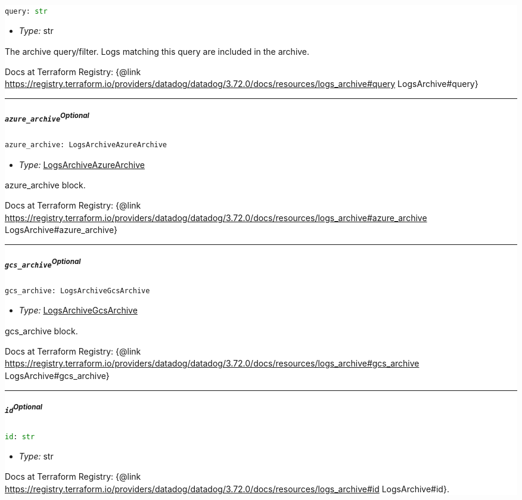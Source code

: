 ```python
query: str
```

- *Type:* str

The archive query/filter. Logs matching this query are included in the archive.

Docs at Terraform Registry: {@link https://registry.terraform.io/providers/datadog/datadog/3.72.0/docs/resources/logs_archive#query LogsArchive#query}

---

##### `azure_archive`<sup>Optional</sup> <a name="azure_archive" id="@cdktf/provider-datadog.logsArchive.LogsArchiveConfig.property.azureArchive"></a>

```python
azure_archive: LogsArchiveAzureArchive
```

- *Type:* <a href="#@cdktf/provider-datadog.logsArchive.LogsArchiveAzureArchive">LogsArchiveAzureArchive</a>

azure_archive block.

Docs at Terraform Registry: {@link https://registry.terraform.io/providers/datadog/datadog/3.72.0/docs/resources/logs_archive#azure_archive LogsArchive#azure_archive}

---

##### `gcs_archive`<sup>Optional</sup> <a name="gcs_archive" id="@cdktf/provider-datadog.logsArchive.LogsArchiveConfig.property.gcsArchive"></a>

```python
gcs_archive: LogsArchiveGcsArchive
```

- *Type:* <a href="#@cdktf/provider-datadog.logsArchive.LogsArchiveGcsArchive">LogsArchiveGcsArchive</a>

gcs_archive block.

Docs at Terraform Registry: {@link https://registry.terraform.io/providers/datadog/datadog/3.72.0/docs/resources/logs_archive#gcs_archive LogsArchive#gcs_archive}

---

##### `id`<sup>Optional</sup> <a name="id" id="@cdktf/provider-datadog.logsArchive.LogsArchiveConfig.property.id"></a>

```python
id: str
```

- *Type:* str

Docs at Terraform Registry: {@link https://registry.terraform.io/providers/datadog/datadog/3.72.0/docs/resources/logs_archive#id LogsArchive#id}.
